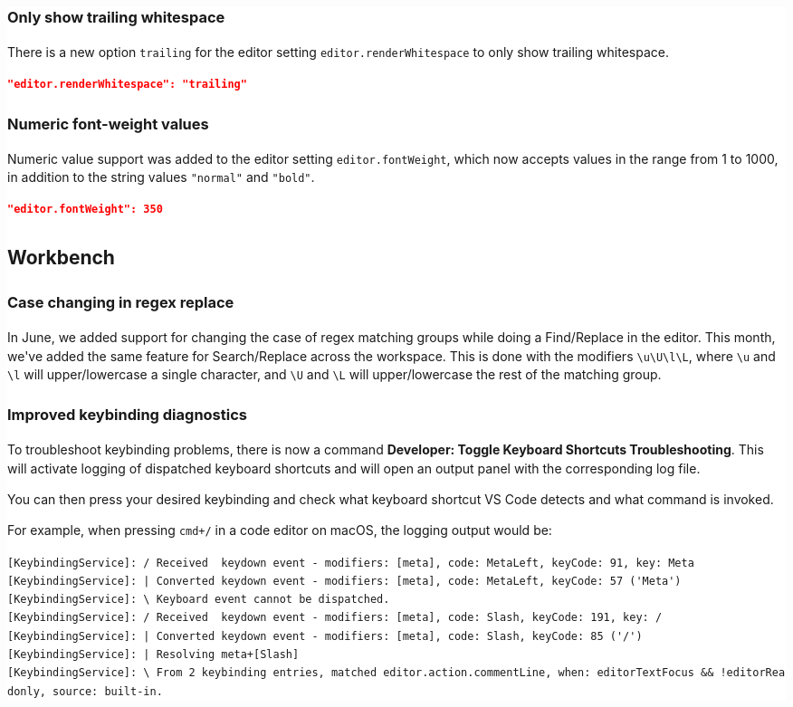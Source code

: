 ### Only show trailing whitespace

There is a new option `trailing` for the editor setting
`editor.renderWhitespace` to only show trailing whitespace.

```json
"editor.renderWhitespace": "trailing"
```

### Numeric font-weight values

Numeric value support was added to the editor setting `editor.fontWeight`, which
now accepts values in the range from 1 to 1000, in addition to the string values
`"normal"` and `"bold"`.

```json
"editor.fontWeight": 350
```

## Workbench

### Case changing in regex replace

In June, we added support for changing the case of regex matching groups while
doing a Find/Replace in the editor. This month, we've added the same feature for
Search/Replace across the workspace. This is done with the modifiers `\u\U\l\L`,
where `\u` and `\l` will upper/lowercase a single character, and `\U` and `\L`
will upper/lowercase the rest of the matching group.

### Improved keybinding diagnostics

To troubleshoot keybinding problems, there is now a command **Developer: Toggle
Keyboard Shortcuts Troubleshooting**. This will activate logging of dispatched
keyboard shortcuts and will open an output panel with the corresponding log
file.

You can then press your desired keybinding and check what keyboard shortcut VS
Code detects and what command is invoked.

For example, when pressing `cmd+/` in a code editor on macOS, the logging output
would be:

```
[KeybindingService]: / Received  keydown event - modifiers: [meta], code: MetaLeft, keyCode: 91, key: Meta
[KeybindingService]: | Converted keydown event - modifiers: [meta], code: MetaLeft, keyCode: 57 ('Meta')
[KeybindingService]: \ Keyboard event cannot be dispatched.
[KeybindingService]: / Received  keydown event - modifiers: [meta], code: Slash, keyCode: 191, key: /
[KeybindingService]: | Converted keydown event - modifiers: [meta], code: Slash, keyCode: 85 ('/')
[KeybindingService]: | Resolving meta+[Slash]
[KeybindingService]: \ From 2 keybinding entries, matched editor.action.commentLine, when: editorTextFocus && !editorReadonly, source: built-in.
```

